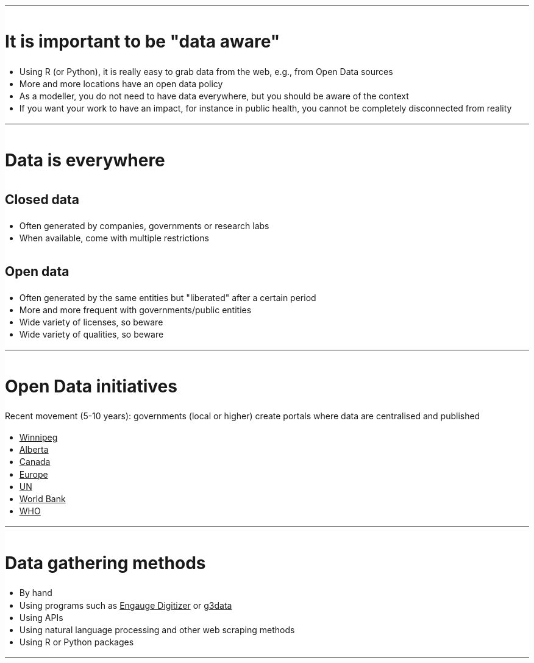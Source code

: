 </div>

---

# It is important to be "data aware"

- Using R (or Python), it is really easy to grab data from the web, e.g., from Open Data sources
- More and more locations have an open data policy
- As a modeller, you do not need to have data everywhere, but you should be aware of the context
- If you want your work to have an impact, for instance in public health, you cannot be completely disconnected from reality

---

# Data is everywhere 

## Closed data

- Often generated by companies, governments or research labs
- When available, come with multiple restrictions

## Open data

- Often generated by the same entities but "liberated" after a certain period
- More and more frequent with governments/public entities
- Wide variety of licenses, so beware
- Wide variety of qualities, so beware

---

# Open Data initiatives

Recent movement (5-10 years): governments (local or higher) create portals where data are centralised and published

- [Winnipeg](https://data.winnipeg.ca/)
- [Alberta](https://open.alberta.ca/opendata)
- [Canada](https://open.canada.ca/en/open-data)
- [Europe](https://data.europa.eu/euodp/data/)
- [UN](http://data.un.org/)
- [World Bank](https://data.worldbank.org/)
- [WHO](https://www.who.int/gho/database/en/)

---

# Data gathering methods

- By hand
- Using programs such as [Engauge Digitizer](http://markummitchell.github.io/engauge-digitizer/) or [g3data](https://github.com/pn2200/g3data)
- Using APIs
- Using natural language processing and other web scraping methods
- Using R or Python packages

---